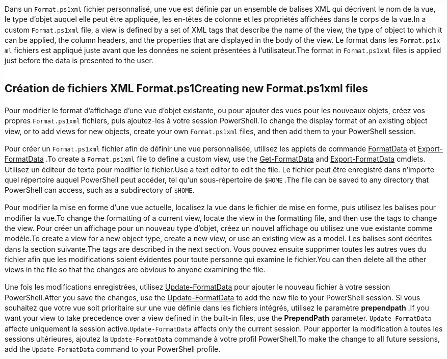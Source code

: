 <span data-ttu-id="8fc02-126">Dans un `Format.ps1xml` fichier personnalisé, une vue est définie par un ensemble de balises XML qui décrivent le nom de la vue, le type d’objet auquel elle peut être appliquée, les en-têtes de colonne et les propriétés affichées dans le corps de la vue.</span><span class="sxs-lookup"><span data-stu-id="8fc02-126">In a custom `Format.ps1xml` file, a view is defined by a set of XML tags that describe the name of the view, the type of object to which it can be applied, the column headers, and the properties that are displayed in the body of the view.</span></span> <span data-ttu-id="8fc02-127">Le format dans les `Format.ps1xml` fichiers est appliqué juste avant que les données ne soient présentées à l’utilisateur.</span><span class="sxs-lookup"><span data-stu-id="8fc02-127">The format in `Format.ps1xml` files is applied just before the data is presented to the user.</span></span>

## <a name="creating-new-formatps1xml-files"></a><span data-ttu-id="8fc02-128">Création de fichiers XML Format.ps1</span><span class="sxs-lookup"><span data-stu-id="8fc02-128">Creating new Format.ps1xml files</span></span>

<span data-ttu-id="8fc02-129">Pour modifier le format d’affichage d’une vue d’objet existante, ou pour ajouter des vues pour les nouveaux objets, créez vos propres `Format.ps1xml` fichiers, puis ajoutez-les à votre session PowerShell.</span><span class="sxs-lookup"><span data-stu-id="8fc02-129">To change the display format of an existing object view, or to add views for new objects, create your own `Format.ps1xml` files, and then add them to your PowerShell session.</span></span>

<span data-ttu-id="8fc02-130">Pour créer un `Format.ps1xml` fichier afin de définir une vue personnalisée, utilisez les applets de commande [FormatData](xref:Microsoft.PowerShell.Utility.Get-FormatData) et [Export-FormatData](xref:Microsoft.PowerShell.Utility.Export-FormatData) .</span><span class="sxs-lookup"><span data-stu-id="8fc02-130">To create a `Format.ps1xml` file to define a custom view, use the [Get-FormatData](xref:Microsoft.PowerShell.Utility.Get-FormatData) and [Export-FormatData](xref:Microsoft.PowerShell.Utility.Export-FormatData) cmdlets.</span></span> <span data-ttu-id="8fc02-131">Utilisez un éditeur de texte pour modifier le fichier.</span><span class="sxs-lookup"><span data-stu-id="8fc02-131">Use a text editor to edit the file.</span></span> <span data-ttu-id="8fc02-132">Le fichier peut être enregistré dans n’importe quel répertoire auquel PowerShell peut accéder, tel qu’un sous-répertoire de `$HOME` .</span><span class="sxs-lookup"><span data-stu-id="8fc02-132">The file can be saved to any directory that PowerShell can access, such as a subdirectory of `$HOME`.</span></span>

<span data-ttu-id="8fc02-133">Pour modifier la mise en forme d’une vue actuelle, localisez la vue dans le fichier de mise en forme, puis utilisez les balises pour modifier la vue.</span><span class="sxs-lookup"><span data-stu-id="8fc02-133">To change the formatting of a current view, locate the view in the formatting file, and then use the tags to change the view.</span></span> <span data-ttu-id="8fc02-134">Pour créer un affichage pour un nouveau type d’objet, créez un nouvel affichage ou utilisez une vue existante comme modèle.</span><span class="sxs-lookup"><span data-stu-id="8fc02-134">To create a view for a new object type, create a new view, or use an existing view as a model.</span></span> <span data-ttu-id="8fc02-135">Les balises sont décrites dans la section suivante.</span><span class="sxs-lookup"><span data-stu-id="8fc02-135">The tags are described in the next section.</span></span> <span data-ttu-id="8fc02-136">Vous pouvez ensuite supprimer toutes les autres vues du fichier afin que les modifications soient évidentes pour toute personne qui examine le fichier.</span><span class="sxs-lookup"><span data-stu-id="8fc02-136">You can then delete all the other views in the file so that the changes are obvious to anyone examining the file.</span></span>

<span data-ttu-id="8fc02-137">Une fois les modifications enregistrées, utilisez [Update-FormatData](xref:Microsoft.PowerShell.Utility.Update-FormatData) pour ajouter le nouveau fichier à votre session PowerShell.</span><span class="sxs-lookup"><span data-stu-id="8fc02-137">After you save the changes, use the [Update-FormatData](xref:Microsoft.PowerShell.Utility.Update-FormatData) to add the new file to your PowerShell session.</span></span> <span data-ttu-id="8fc02-138">Si vous souhaitez que votre vue soit prioritaire sur une vue définie dans les fichiers intégrés, utilisez le paramètre **prependpath** .</span><span class="sxs-lookup"><span data-stu-id="8fc02-138">If you want your view to take precedence over a view defined in the built-in files, use the **PrependPath** parameter.</span></span> <span data-ttu-id="8fc02-139">`Update-FormatData` affecte uniquement la session active.</span><span class="sxs-lookup"><span data-stu-id="8fc02-139">`Update-FormatData` affects only the current session.</span></span> <span data-ttu-id="8fc02-140">Pour apporter la modification à toutes les sessions ultérieures, ajoutez la `Update-FormatData` commande à votre profil PowerShell.</span><span class="sxs-lookup"><span data-stu-id="8fc02-140">To make the change to all future sessions, add the `Update-FormatData` command to your PowerShell profile.</span></span>
